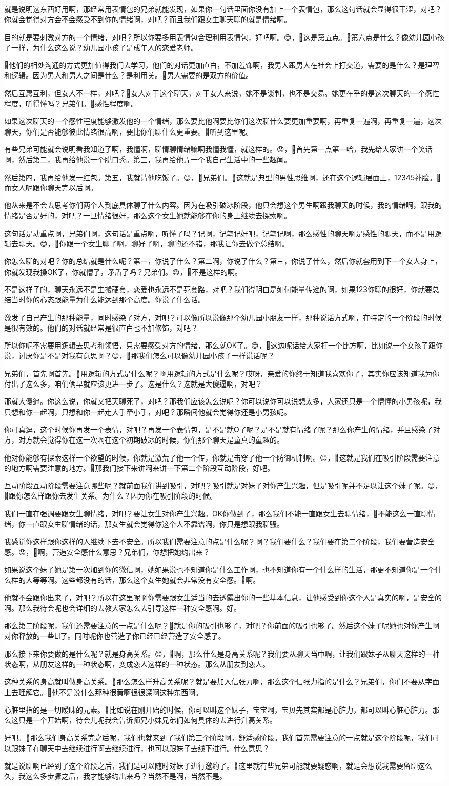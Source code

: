 就是说明这东西好用啊，那经常用表情包的兄弟就能发现，如果你一句话里面你没有加上一个表情包，那么这句话就会显得很干涩，对吧？你就会觉得对方会不会感受不到你的情绪啊，对吧？而且我们跟女生聊天聊的就是情绪啊。

目的就是要刺激对方的一个情绪，对吧？所以你要多用表情包合理利用表情包，好吧啊。😊，🎼这是第五点。🎼第六点是什么？像幼儿园小孩子一样，为什么这么说？幼儿园小孩子是成年人的恋爱老师。

🎼他们的相处沟通的方式更加值得我们去学习，他们的对话更加直白，不加羞饰啊，我男人跟男人在社会上打交道，需要的是什么？是理智和逻辑。因为男人和男人之间是什么？是利用关。🎼男人需要的是双方的价值。

然后互惠互利，但女人不一样，对吧？🎼女人对于这个聊天，对于女人来说，她不是谈判，也不是交易。她更在乎的是这次聊天的一个感性程度，听得懂吗？兄弟们。🎼感性程度啊。

如果这次聊天的一个感性程度能够激发他的一个情绪，那么要比他啊要比你们这次聊什么要更加重要啊，再重复一遍啊，再重复一遍，这次聊天，你们是否能够彼此情绪很高啊，要比你们聊什么更重要。🎼听到这里呢。

有些兄弟可能就会说明看我知道了啊，我懂啊，聊情聊情绪嘛啊我懂我懂，就这样的。😡，🎼首先第一点第一哈，我先给大家讲一个笑话啊，然后第二，我再给他说一个脱口秀。第三，我再给他弄一个我自己生活中的一些趣闻。

然后第四，我再给他发一红包。第五，我就请他吃饭了。😊，🎼兄弟们。🎼这就是典型的男性思维啊，还在这个逻辑层面上，12345补脸。🎼而女人呢跟你聊天完以后啊。

他从来是不会去思考你们两个人到底具体聊了什么内容。因为在吸引破冰阶段，他只会想这个男生啊跟我聊天的时候，我的情绪啊，跟我的情绪是否是好的，对吧？一旦情绪很好，那么这个女生她就能够在你的身上继续去探索啊。

这句话是动重点啊，兄弟们啊，这句话是重点啊，听懂了吗？记啊，记笔记好吧，记笔记啊，那么感性的聊天啊是感性的聊天，而不是用逻辑去聊天。😊，🎼你跟一个女生聊了啊，聊好了啊，聊的还不错，那我让你去做个总结啊。

你怎么聊的对吧？你的总结就是什么呢？第一，你说了什么？第二啊，你说了什么？第三，你说了什么，然后你就套用到下一个女人身上，你就发现我操OK了，你就懵了，矛盾了吗？兄弟们。😡，🎼不是这样的啊。

不是这样子的，聊天永远不是生搬硬套，恋爱也永远不是死套路，对吧？我们得明白是如何能量传递的啊，如果123你聊的很好，你就要总结当时你的心态跟能量为什么能达到那个高度。你说了什么话。

激发了自己产生的那种能量，同时感染了对方，对吧？可以像所以说像那个幼儿园小朋友一样，那种说话方式啊，在特定的一个阶段的时候是很有效的。他们的对话就经常是很直白也不加修饰，对吧？

所以你呢不需要用逻辑去思考和领悟，只需要感受对方的情绪，那么就OK了。😊，🎼这边呢话给大家打一个比方啊，比如说一个女孩子跟你说，讨厌你是不是对我有意思啊？😊，🎼那我们怎么可以像幼儿园小孩子一样说话呢？

兄弟们，首先啊首先。🎼用逻辑的方式是什么呢？啊用逻辑的方式是什么呢？哎呀，亲爱的你终于知道我喜欢你了，其实你应该知道我为你付出了这么多，咱们俩早就应该更进一步了。这是什么？这就是大傻逼啊，对吧？

那就大傻逼。你这么说，你就又把天聊死了，对吧？那我们应该怎么说呢？你可以说你可以说想太多，人家还只是一个懵懂的小男孩呢，我只想和你一起啊，只想和你一起走大手牵小手，对吧？那瞬间他就会觉得你还是小男孩呢。

你可真逗，这个时候你再发一个表情，对吧？再发一个表情包，是不是就O了呢？是不是就有情绪了呢？那么你产生的情绪，并且感染了对方，对方就会觉得你在这一次啊在这个初期破冰的时候，你们那个聊天是童真的童趣的。

他对你能够有探索这样一个欲望的时候，你就是激荒了他一个传，你就是击穿了他一个防御机制啊。😊，🎼这就是我们在吸引阶段需要注意的地方啊需要注意的地方。🎼那我们接下来讲啊来讲一下第二个阶段互动阶段，好吧。

互动阶段互动阶段需要注意哪些呢？就前面我们讲到吸引，对吧？吸引就是对妹子对你产生兴趣，但是吸引呢并不足以让这个妹子呢。😊，🎼跟你怎么样跟你去发生关系。为什么？因为你在吸引阶段的时候。

我们一直在强调要跟女生聊情绪，对吧？要让女生对你产生兴趣。OK你做到了，那么我们不能一直跟女生去聊情绪，🎼不能这么一直聊情绪，你一直跟女生聊情绪的话，那女生就会觉得你这个人不靠谱啊，你只是想跟我聊骚。

我感觉你这样跟你这样的人继续下去不安全。所以我们需要注意的点是什么呢？啊？我们要什么？我们要在第二个阶段，我们要营造安全感。😡，🎼啊，营造安全感什么意思？兄弟们，你想把她约出来？

如果说这个妹子她是第一次加到你的微信啊，她如果说也不知道你是什么工作啊，也不知道你有一个什么样的生活，那更不知道你是一个什么样的人等等啊。这些都没有的话，那么这个女生她就会非常没有安全感。🎼啊。

他就不会跟你出来了，对吧？所以在这里呢啊你需要跟女生适当的去透露出你的一些基本信息，让他感受到你这个人是真实的啊，是安全的啊。那么我待会呢也会详细的去教大家怎么去引导这样一种安全感啊。好。

那么第二阶段呢，我们还需要注意的一点是什么呢？🎼就是你的吸引也够了，对吧？你前面的吸引也够了。然后这个妹子呢她也对你产生啊对你释放的一些LI了。同时呢你也营造了你已经已经营造了安全感了。

那么接下来你要做的是什么呢？就是身高关系。😊，🎼啊，那么什么是身高关系呢？我们要从聊天当中啊，让我们跟妹子从聊天这样的一种状态啊，从朋友这样的一种状态啊，变成恋人这样的一种状态。那么从朋友到恋人。

这种关系的身高就叫做身高关系。🎼那么怎么样升高关系呢？就是要加入信张力啊，那么这个信张力指的是什么？兄弟们，你们不要从字面上去理解它。🎼他不是说什么那种很黄啊很很深啊这种东西啊。

心脏里指的是一切暧昧的元素。🎼比如说在刚开始的时候，你可以叫这个妹子，宝宝啊，宝贝先其实都是心脏力，都可以叫心脏心脏力。那么这只是一个开始啊，待会儿呢我会告诉师兄小妹兄弟们如何具体的去进行升高关系。

好吧。🎼那么我们身高关系完之后呢，我们也就来到了我们第三个阶段啊，舒适感阶段。我们首先需要注意的一点就是这个阶段呢，我们可以跟妹子在聊天中去继续进行啊去继续进行，也可以跟妹子去线下进行。什么意思？

就是说聊啊已经到了这个阶段之后，我们是可以随时对妹子进行邀约了。🎼这里就有些兄弟可能就要疑惑啊，就是会想说我需要留聊这么久，我这么多步骤之后，我才能够约出来吗？当然不是啊，当然不是。
